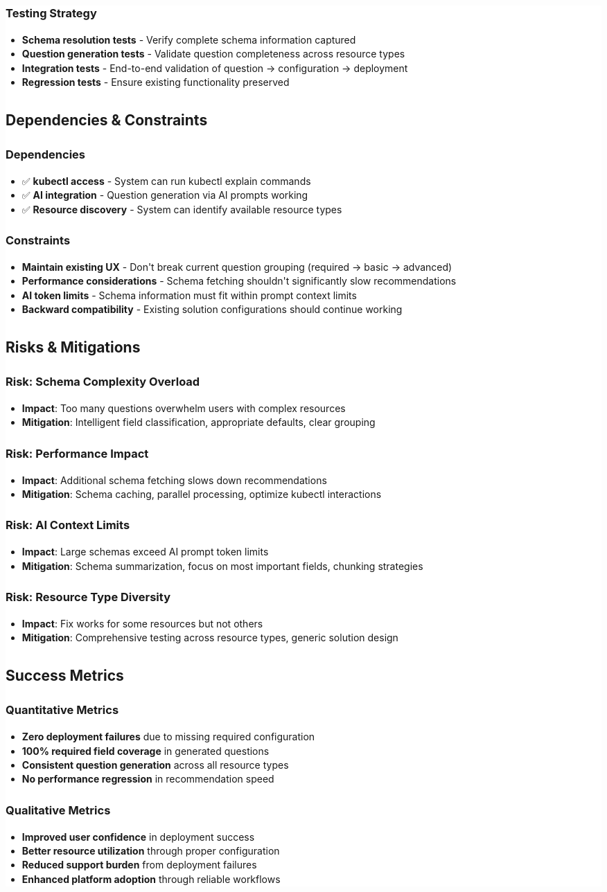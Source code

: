 ### Testing Strategy
- **Schema resolution tests** - Verify complete schema information captured
- **Question generation tests** - Validate question completeness across resource types
- **Integration tests** - End-to-end validation of question → configuration → deployment
- **Regression tests** - Ensure existing functionality preserved

## Dependencies & Constraints

### Dependencies
- ✅ **kubectl access** - System can run kubectl explain commands
- ✅ **AI integration** - Question generation via AI prompts working
- ✅ **Resource discovery** - System can identify available resource types

### Constraints
- **Maintain existing UX** - Don't break current question grouping (required → basic → advanced)
- **Performance considerations** - Schema fetching shouldn't significantly slow recommendations
- **AI token limits** - Schema information must fit within prompt context limits
- **Backward compatibility** - Existing solution configurations should continue working

## Risks & Mitigations

### Risk: Schema Complexity Overload
- **Impact**: Too many questions overwhelm users with complex resources
- **Mitigation**: Intelligent field classification, appropriate defaults, clear grouping

### Risk: Performance Impact
- **Impact**: Additional schema fetching slows down recommendations
- **Mitigation**: Schema caching, parallel processing, optimize kubectl interactions

### Risk: AI Context Limits
- **Impact**: Large schemas exceed AI prompt token limits
- **Mitigation**: Schema summarization, focus on most important fields, chunking strategies

### Risk: Resource Type Diversity
- **Impact**: Fix works for some resources but not others
- **Mitigation**: Comprehensive testing across resource types, generic solution design

## Success Metrics

### Quantitative Metrics
- **Zero deployment failures** due to missing required configuration
- **100% required field coverage** in generated questions
- **Consistent question generation** across all resource types
- **No performance regression** in recommendation speed

### Qualitative Metrics  
- **Improved user confidence** in deployment success
- **Better resource utilization** through proper configuration
- **Reduced support burden** from deployment failures
- **Enhanced platform adoption** through reliable workflows

